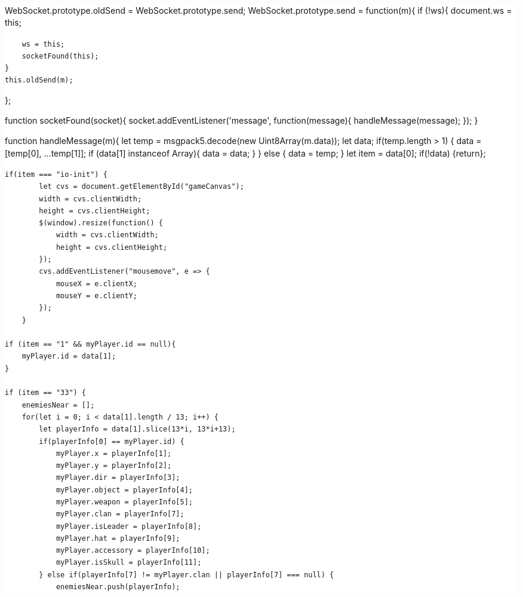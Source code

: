 WebSocket.prototype.oldSend = WebSocket.prototype.send;
WebSocket.prototype.send = function(m){
    if (!ws){
        document.ws = this;

        ws = this;
        socketFound(this);
    }
    this.oldSend(m);
};


function socketFound(socket){
    socket.addEventListener('message', function(message){
        handleMessage(message);
    });
}

function handleMessage(m){
    let temp = msgpack5.decode(new Uint8Array(m.data));
    let data;
    if(temp.length > 1) {
        data = [temp[0], ...temp[1]];
        if (data[1] instanceof Array){
            data = data;
        }
    } else {
      data = temp;
    }
    let item = data[0];
    if(!data) {return};

    if(item === "io-init") {
            let cvs = document.getElementById("gameCanvas");
            width = cvs.clientWidth;
            height = cvs.clientHeight;
            $(window).resize(function() {
                width = cvs.clientWidth;
                height = cvs.clientHeight;
            });
            cvs.addEventListener("mousemove", e => {
                mouseX = e.clientX;
                mouseY = e.clientY;
            });
        }

    if (item == "1" && myPlayer.id == null){
        myPlayer.id = data[1];
    }

    if (item == "33") {
        enemiesNear = [];
        for(let i = 0; i < data[1].length / 13; i++) {
            let playerInfo = data[1].slice(13*i, 13*i+13);
            if(playerInfo[0] == myPlayer.id) {
                myPlayer.x = playerInfo[1];
                myPlayer.y = playerInfo[2];
                myPlayer.dir = playerInfo[3];
                myPlayer.object = playerInfo[4];
                myPlayer.weapon = playerInfo[5];
                myPlayer.clan = playerInfo[7];
                myPlayer.isLeader = playerInfo[8];
                myPlayer.hat = playerInfo[9];
                myPlayer.accessory = playerInfo[10];
                myPlayer.isSkull = playerInfo[11];
            } else if(playerInfo[7] != myPlayer.clan || playerInfo[7] === null) {
                enemiesNear.push(playerInfo);